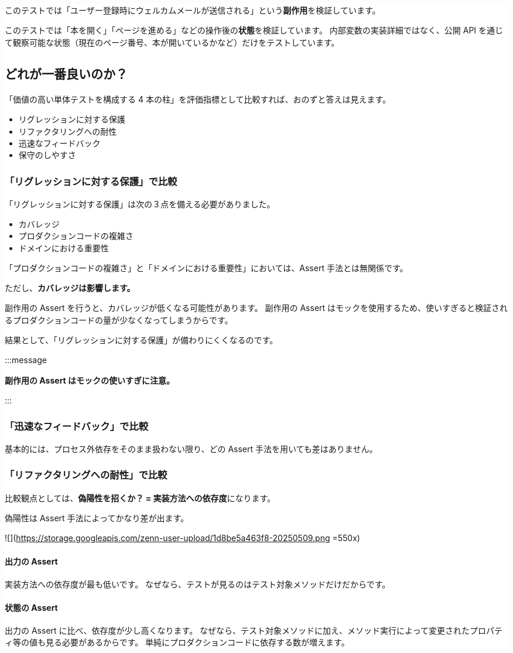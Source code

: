 このテストでは「ユーザー登録時にウェルカムメールが送信される」という**副作用**を検証しています。

このテストでは「本を開く」「ページを進める」などの操作後の**状態**を検証しています。
内部変数の実装詳細ではなく、公開 API を通じて観察可能な状態（現在のページ番号、本が開いているかなど）だけをテストしています。

## どれが一番良いのか？

「価値の高い単体テストを構成する 4 本の柱」を評価指標として比較すれば、おのずと答えは見えます。

- リグレッションに対する保護
- リファクタリングへの耐性
- 迅速なフィードバック
- 保守のしやすさ

### 「リグレッションに対する保護」で比較

「リグレッションに対する保護」は次の３点を備える必要がありました。

- カバレッジ
- プロダクションコードの複雑さ
- ドメインにおける重要性

「プロダクションコードの複雑さ」と「ドメインにおける重要性」においては、Assert 手法とは無関係です。

ただし、**カバレッジは影響します。**

副作用の Assert を行うと、カバレッジが低くなる可能性があります。
副作用の Assert はモックを使用するため、使いすぎると検証されるプロダクションコードの量が少なくなってしまうからです。

結果として、「リグレッションに対する保護」が備わりにくくなるのです。

:::message

**副作用の Assert はモックの使いすぎに注意。**

:::

### 「迅速なフィードバック」で比較

基本的には、プロセス外依存をそのまま扱わない限り、どの Assert 手法を用いても差はありません。

### 「リファクタリングへの耐性」で比較

比較観点としては、**偽陽性を招くか？ = 実装方法への依存度**になります。

偽陽性は Assert 手法によってかなり差が出ます。

![](https://storage.googleapis.com/zenn-user-upload/1d8be5a463f8-20250509.png =550x)

#### 出力の Assert

実装方法への依存度が最も低いです。
なぜなら、テストが見るのはテスト対象メソッドだけだからです。

#### 状態の Assert

出力の Assert に比べ、依存度が少し高くなります。
なぜなら、テスト対象メソッドに加え、メソッド実行によって変更されたプロパティ等の値も見る必要があるからです。
単純にプロダクションコードに依存する数が増えます。
